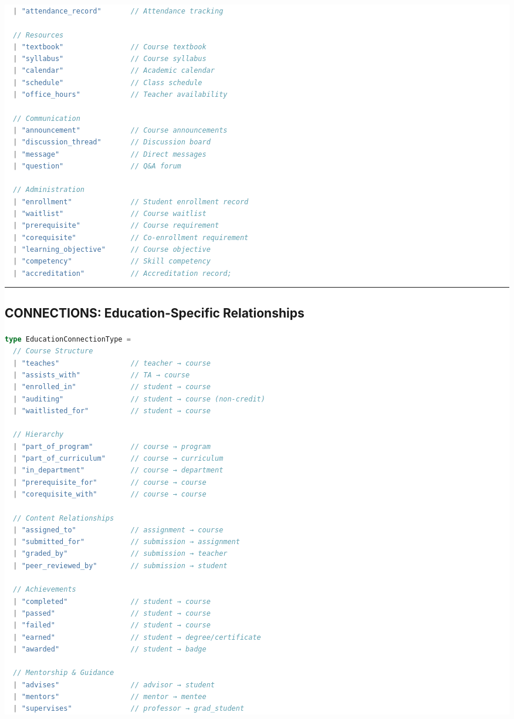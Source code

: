 ```typescript
  | "attendance_record"       // Attendance tracking

  // Resources
  | "textbook"                // Course textbook
  | "syllabus"                // Course syllabus
  | "calendar"                // Academic calendar
  | "schedule"                // Class schedule
  | "office_hours"            // Teacher availability

  // Communication
  | "announcement"            // Course announcements
  | "discussion_thread"       // Discussion board
  | "message"                 // Direct messages
  | "question"                // Q&A forum

  // Administration
  | "enrollment"              // Student enrollment record
  | "waitlist"                // Course waitlist
  | "prerequisite"            // Course requirement
  | "corequisite"             // Co-enrollment requirement
  | "learning_objective"      // Course objective
  | "competency"              // Skill competency
  | "accreditation"           // Accreditation record;
```

---

## CONNECTIONS: Education-Specific Relationships

```typescript
type EducationConnectionType =
  // Course Structure
  | "teaches"                 // teacher → course
  | "assists_with"            // TA → course
  | "enrolled_in"             // student → course
  | "auditing"                // student → course (non-credit)
  | "waitlisted_for"          // student → course

  // Hierarchy
  | "part_of_program"         // course → program
  | "part_of_curriculum"      // course → curriculum
  | "in_department"           // course → department
  | "prerequisite_for"        // course → course
  | "corequisite_with"        // course → course

  // Content Relationships
  | "assigned_to"             // assignment → course
  | "submitted_for"           // submission → assignment
  | "graded_by"               // submission → teacher
  | "peer_reviewed_by"        // submission → student

  // Achievements
  | "completed"               // student → course
  | "passed"                  // student → course
  | "failed"                  // student → course
  | "earned"                  // student → degree/certificate
  | "awarded"                 // student → badge

  // Mentorship & Guidance
  | "advises"                 // advisor → student
  | "mentors"                 // mentor → mentee
  | "supervises"              // professor → grad_student

```